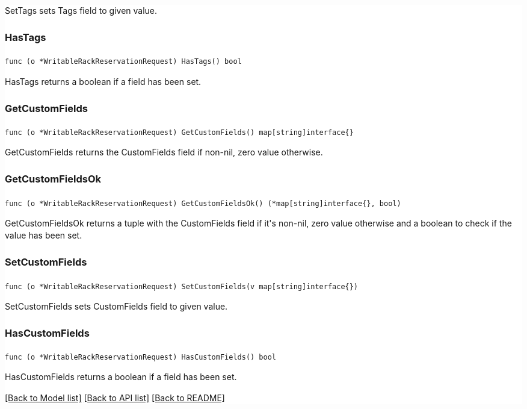 SetTags sets Tags field to given value.

### HasTags

`func (o *WritableRackReservationRequest) HasTags() bool`

HasTags returns a boolean if a field has been set.

### GetCustomFields

`func (o *WritableRackReservationRequest) GetCustomFields() map[string]interface{}`

GetCustomFields returns the CustomFields field if non-nil, zero value otherwise.

### GetCustomFieldsOk

`func (o *WritableRackReservationRequest) GetCustomFieldsOk() (*map[string]interface{}, bool)`

GetCustomFieldsOk returns a tuple with the CustomFields field if it's non-nil, zero value otherwise
and a boolean to check if the value has been set.

### SetCustomFields

`func (o *WritableRackReservationRequest) SetCustomFields(v map[string]interface{})`

SetCustomFields sets CustomFields field to given value.

### HasCustomFields

`func (o *WritableRackReservationRequest) HasCustomFields() bool`

HasCustomFields returns a boolean if a field has been set.


[[Back to Model list]](../README.md#documentation-for-models) [[Back to API list]](../README.md#documentation-for-api-endpoints) [[Back to README]](../README.md)


